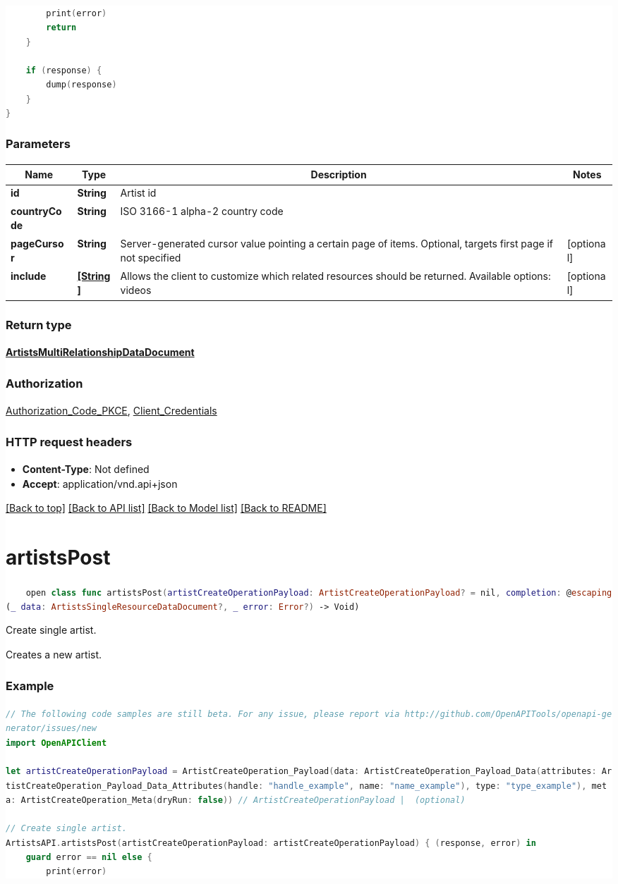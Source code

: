 ```swift
        print(error)
        return
    }

    if (response) {
        dump(response)
    }
}
```

### Parameters

Name | Type | Description  | Notes
------------- | ------------- | ------------- | -------------
 **id** | **String** | Artist id | 
 **countryCode** | **String** | ISO 3166-1 alpha-2 country code | 
 **pageCursor** | **String** | Server-generated cursor value pointing a certain page of items. Optional, targets first page if not specified | [optional] 
 **include** | [**[String]**](String.md) | Allows the client to customize which related resources should be returned. Available options: videos | [optional] 

### Return type

[**ArtistsMultiRelationshipDataDocument**](ArtistsMultiRelationshipDataDocument.md)

### Authorization

[Authorization_Code_PKCE](../README.md#Authorization_Code_PKCE), [Client_Credentials](../README.md#Client_Credentials)

### HTTP request headers

 - **Content-Type**: Not defined
 - **Accept**: application/vnd.api+json

[[Back to top]](#) [[Back to API list]](../README.md#documentation-for-api-endpoints) [[Back to Model list]](../README.md#documentation-for-models) [[Back to README]](../README.md)

# **artistsPost**
```swift
    open class func artistsPost(artistCreateOperationPayload: ArtistCreateOperationPayload? = nil, completion: @escaping (_ data: ArtistsSingleResourceDataDocument?, _ error: Error?) -> Void)
```

Create single artist.

Creates a new artist.

### Example
```swift
// The following code samples are still beta. For any issue, please report via http://github.com/OpenAPITools/openapi-generator/issues/new
import OpenAPIClient

let artistCreateOperationPayload = ArtistCreateOperation_Payload(data: ArtistCreateOperation_Payload_Data(attributes: ArtistCreateOperation_Payload_Data_Attributes(handle: "handle_example", name: "name_example"), type: "type_example"), meta: ArtistCreateOperation_Meta(dryRun: false)) // ArtistCreateOperationPayload |  (optional)

// Create single artist.
ArtistsAPI.artistsPost(artistCreateOperationPayload: artistCreateOperationPayload) { (response, error) in
    guard error == nil else {
        print(error)
```